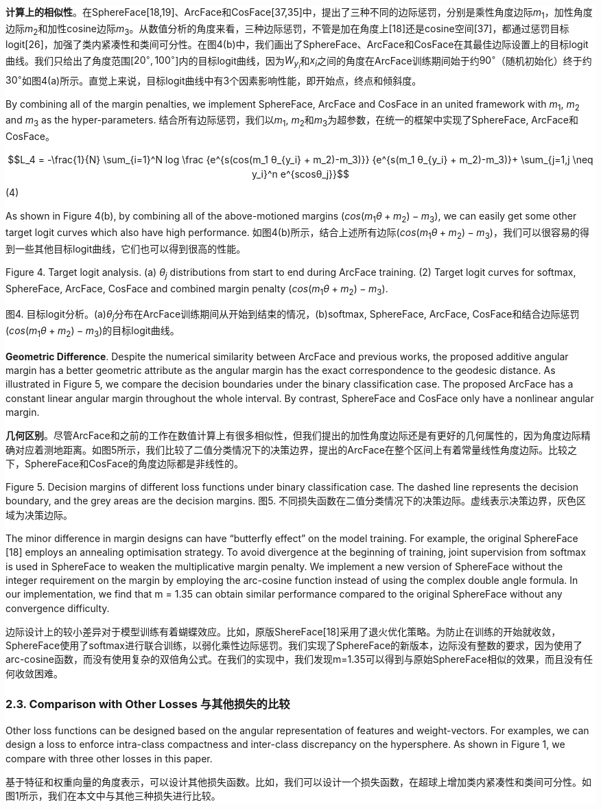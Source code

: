 **计算上的相似性**。在SphereFace[18,19]、ArcFace和CosFace[37,35]中，提出了三种不同的边际惩罚，分别是乘性角度边际$m_1$，加性角度边际$m_2$和加性cosine边际$m_3$。从数值分析的角度来看，三种边际惩罚，不管是加在角度上[18]还是cosine空间[37]，都通过惩罚目标logit[26]，加强了类内紧凑性和类间可分性。在图4(b)中，我们画出了SphereFace、ArcFace和CosFace在其最佳边际设置上的目标logit曲线。我们只给出了角度范围[$20^◦, 100^◦$]内的目标logit曲线，因为$W_{y_i}$和$x_i$之间的角度在ArcFace训练期间始于约$90^◦$（随机初始化）终于约$30^◦$如图4(a)所示。直觉上来说，目标logit曲线中有3个因素影响性能，即开始点，终点和倾斜度。

By combining all of the margin penalties, we implement SphereFace, ArcFace and CosFace in an united framework with $m_1$, $m_2$ and $m_3$ as the hyper-parameters. 结合所有边际惩罚，我们以$m_1$, $m_2$和$m_3$为超参数，在统一的框架中实现了SphereFace, ArcFace和CosFace。

$$L_4 = -\frac{1}{N} \sum_{i=1}^N log \frac {e^{s(cos(m_1 θ_{y_i} + m_2)-m_3)}} {e^{s(m_1 θ_{y_i} + m_2)-m_3)}+ \sum_{j=1,j \neq y_i}^n e^{scosθ_j}}$$(4)

As shown in Figure 4(b), by combining all of the above-motioned margins $(cos(m_1 θ + m_2 ) − m_3)$, we can easily get some other target logit curves which also have high performance. 如图4(b)所示，结合上述所有边际$(cos(m_1 θ + m_2 ) − m_3)$，我们可以很容易的得到一些其他目标logit曲线，它们也可以得到很高的性能。

Figure 4. Target logit analysis. (a) $θ_j$ distributions from start to end during ArcFace training. (2) Target logit curves for softmax, SphereFace, ArcFace, CosFace and combined margin penalty $(cos(m_1 θ + m_2 ) − m_3)$.

图4. 目标logit分析。(a)$θ_j$分布在ArcFace训练期间从开始到结束的情况，(b)softmax, SphereFace, ArcFace, CosFace和结合边际惩罚$(cos(m_1 θ + m_2 ) − m_3)$的目标logit曲线。

**Geometric Difference**. Despite the numerical similarity between ArcFace and previous works, the proposed additive angular margin has a better geometric attribute as the angular margin has the exact correspondence to the geodesic distance. As illustrated in Figure 5, we compare the decision boundaries under the binary classification case. The proposed ArcFace has a constant linear angular margin throughout the whole interval. By contrast, SphereFace and CosFace only have a nonlinear angular margin.

**几何区别**。尽管ArcFace和之前的工作在数值计算上有很多相似性，但我们提出的加性角度边际还是有更好的几何属性的，因为角度边际精确对应着测地距离。如图5所示，我们比较了二值分类情况下的决策边界，提出的ArcFace在整个区间上有着常量线性角度边际。比较之下，SphereFace和CosFace的角度边际都是非线性的。

Figure 5. Decision margins of different loss functions under binary classification case. The dashed line represents the decision boundary, and the grey areas are the decision margins. 图5. 不同损失函数在二值分类情况下的决策边际。虚线表示决策边界，灰色区域为决策边际。

The minor difference in margin designs can have “butterfly effect” on the model training. For example, the original SphereFace [18] employs an annealing optimisation strategy. To avoid divergence at the beginning of training, joint supervision from softmax is used in SphereFace to weaken the multiplicative margin penalty. We implement a new version of SphereFace without the integer requirement on the margin by employing the arc-cosine function instead of using the complex double angle formula. In our implementation, we find that m = 1.35 can obtain similar performance compared to the original SphereFace without any convergence difficulty.

边际设计上的较小差异对于模型训练有着蝴蝶效应。比如，原版ShereFace[18]采用了退火优化策略。为防止在训练的开始就收敛，SphereFace使用了softmax进行联合训练，以弱化乘性边际惩罚。我们实现了SphereFace的新版本，边际没有整数的要求，因为使用了arc-cosine函数，而没有使用复杂的双倍角公式。在我们的实现中，我们发现m=1.35可以得到与原始SphereFace相似的效果，而且没有任何收敛困难。

### 2.3. Comparison with Other Losses 与其他损失的比较

Other loss functions can be designed based on the angular representation of features and weight-vectors. For examples, we can design a loss to enforce intra-class compactness and inter-class discrepancy on the hypersphere. As shown in Figure 1, we compare with three other losses in this paper.

基于特征和权重向量的角度表示，可以设计其他损失函数。比如，我们可以设计一个损失函数，在超球上增加类内紧凑性和类间可分性。如图1所示，我们在本文中与其他三种损失进行比较。
